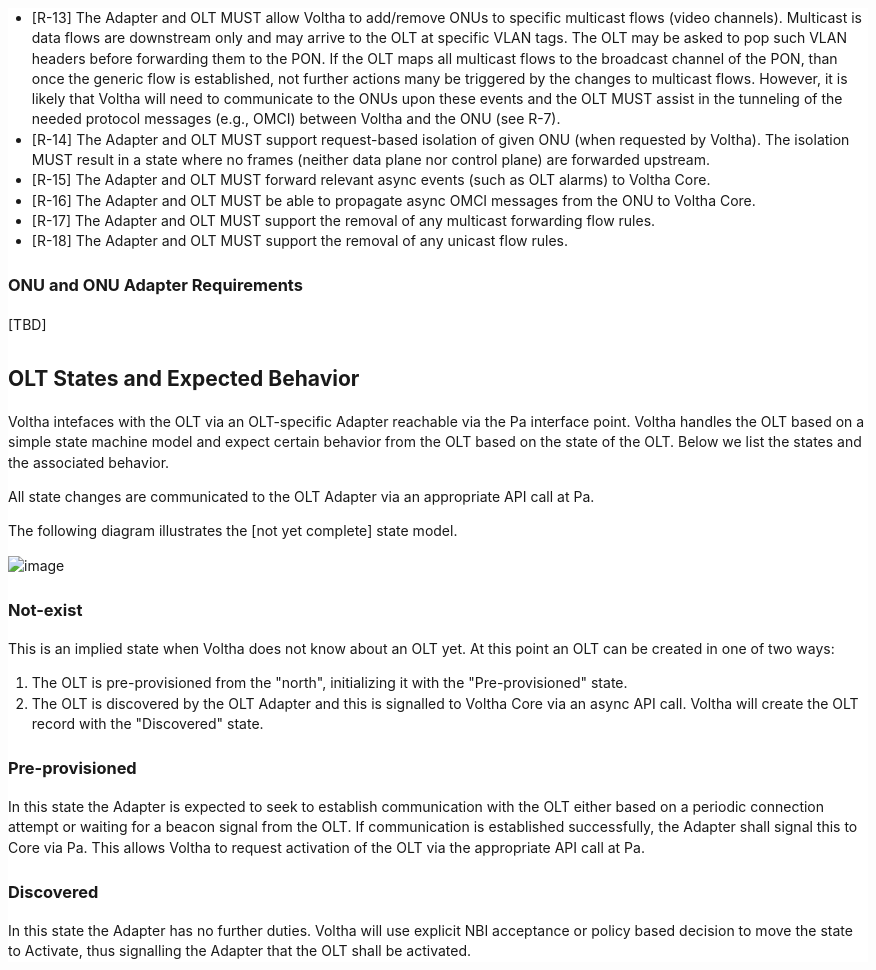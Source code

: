 * [R-13] The Adapter and OLT MUST allow Voltha to add/remove ONUs to specific multicast flows (video channels). Multicast is data flows are downstream only and may arrive to the OLT at specific VLAN tags. The OLT may be asked to pop such VLAN headers before forwarding them to the PON. If the OLT maps all multicast  flows to the broadcast channel of the PON, than once the generic flow is established, not further actions many be triggered by the changes to multicast flows. However, it is likely that Voltha will need to communicate to the ONUs upon these events and the OLT MUST assist in the tunneling of the needed protocol messages (e.g., OMCI) between Voltha and the ONU (see R-7).
* [R-14] The Adapter and OLT MUST support request-based isolation of given ONU (when requested by Voltha). The isolation MUST result in a state where no frames (neither data plane nor control plane) are forwarded upstream.
* [R-15] The Adapter and OLT MUST forward relevant async events (such as OLT alarms) to Voltha Core.
* [R-16] The Adapter and OLT MUST be able to propagate async OMCI messages from the ONU to Voltha Core.
* [R-17] The Adapter and OLT MUST support the removal of any multicast forwarding flow rules.
* [R-18] The Adapter and OLT MUST support the removal of any unicast flow rules.

### ONU and ONU Adapter Requirements
[TBD]

## OLT States and Expected Behavior

Voltha intefaces with the OLT via an OLT-specific Adapter reachable via the Pa interface point. Voltha handles the OLT based on a simple state machine model and expect certain behavior from the OLT based on the state of the OLT. Below we list the states and the associated behavior.

All state changes are communicated to the OLT Adapter via an appropriate API call at Pa.

The following diagram illustrates the [not yet complete] state model.

![image](pon-requirements/olt-states.svg)


### Not-exist

This is an implied state when Voltha does not know about an OLT yet. At this point an OLT can be created in one of two ways:

1. The OLT is pre-provisioned from the "north", initializing it with the "Pre-provisioned" state.
2. The OLT is discovered by the OLT Adapter and this is signalled to Voltha Core via an async API call. Voltha will create the OLT record with the "Discovered" state.

### Pre-provisioned

In this state the Adapter is expected to seek to establish communication with the OLT either based on a periodic connection attempt or waiting for a beacon signal from the OLT. If communication is established successfully, the Adapter shall signal this to Core via Pa. This allows Voltha to request activation of the OLT via the appropriate API call at Pa.

### Discovered

In this state the Adapter has no further duties. Voltha will use explicit NBI acceptance or policy based decision to move the state to Activate, thus signalling the Adapter that the OLT shall be activated.
